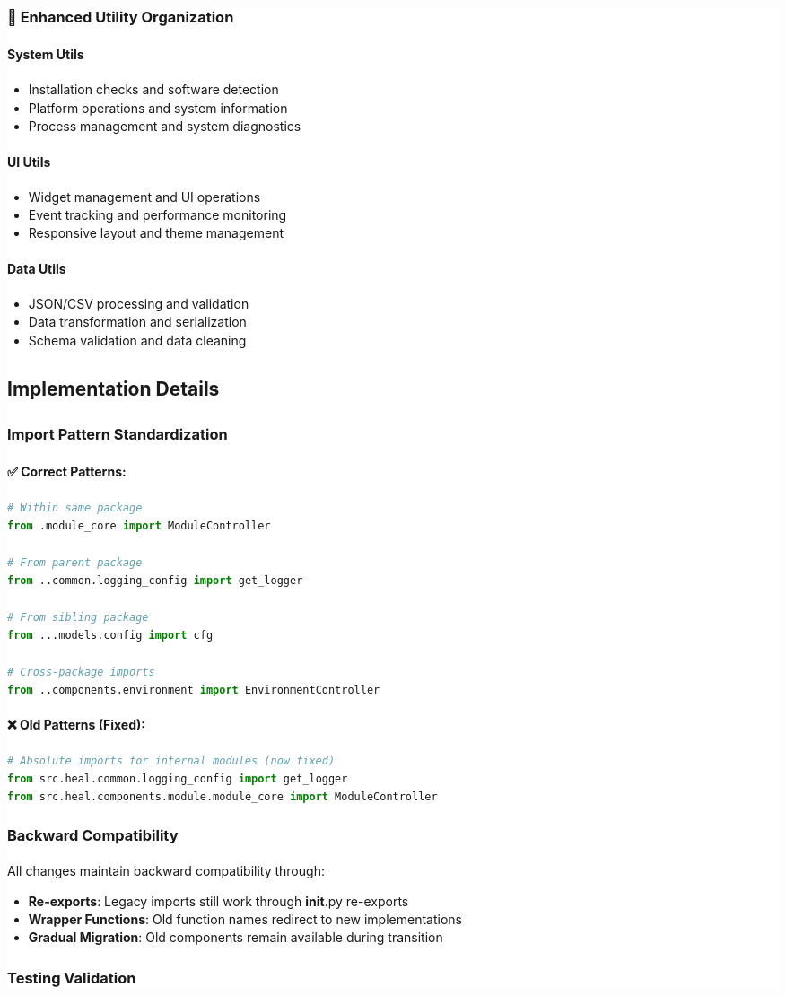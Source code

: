 ### 🔧 **Enhanced Utility Organization**

#### System Utils
- Installation checks and software detection
- Platform operations and system information
- Process management and system diagnostics

#### UI Utils  
- Widget management and UI operations
- Event tracking and performance monitoring
- Responsive layout and theme management

#### Data Utils
- JSON/CSV processing and validation
- Data transformation and serialization
- Schema validation and data cleaning

## Implementation Details

### Import Pattern Standardization

#### ✅ Correct Patterns:
```python
# Within same package
from .module_core import ModuleController

# From parent package  
from ..common.logging_config import get_logger

# From sibling package
from ...models.config import cfg

# Cross-package imports
from ..components.environment import EnvironmentController
```

#### ❌ Old Patterns (Fixed):
```python
# Absolute imports for internal modules (now fixed)
from src.heal.common.logging_config import get_logger
from src.heal.components.module.module_core import ModuleController
```

### Backward Compatibility

All changes maintain backward compatibility through:
- **Re-exports**: Legacy imports still work through __init__.py re-exports
- **Wrapper Functions**: Old function names redirect to new implementations
- **Gradual Migration**: Old components remain available during transition

### Testing Validation
